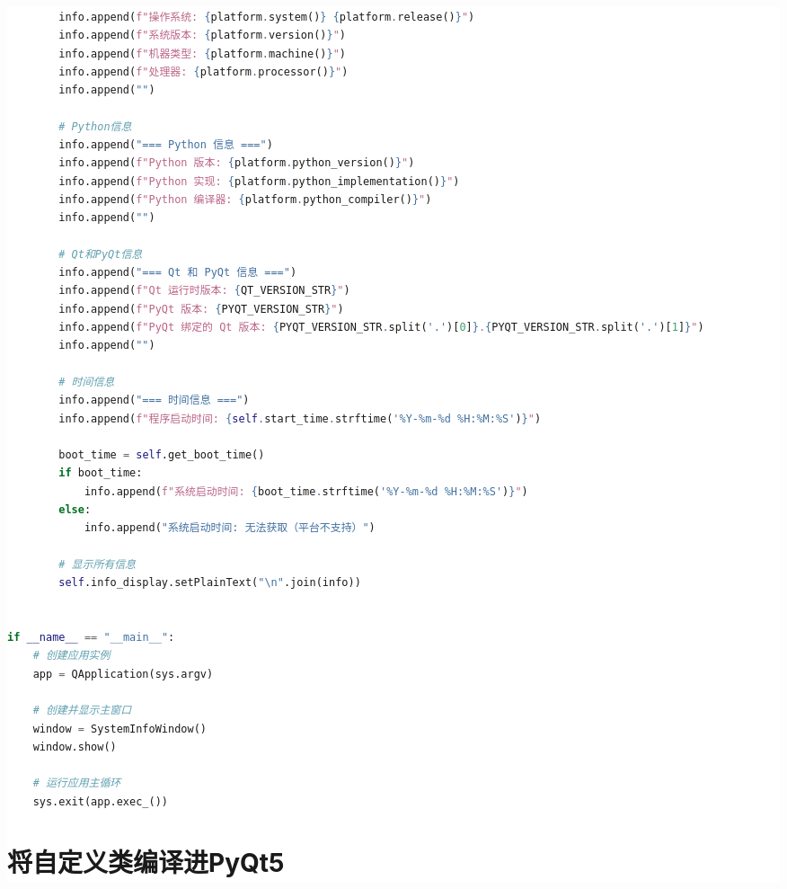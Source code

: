 ```python
        info.append(f"操作系统: {platform.system()} {platform.release()}")
        info.append(f"系统版本: {platform.version()}")
        info.append(f"机器类型: {platform.machine()}")
        info.append(f"处理器: {platform.processor()}")
        info.append("")
        
        # Python信息
        info.append("=== Python 信息 ===")
        info.append(f"Python 版本: {platform.python_version()}")
        info.append(f"Python 实现: {platform.python_implementation()}")
        info.append(f"Python 编译器: {platform.python_compiler()}")
        info.append("")
        
        # Qt和PyQt信息
        info.append("=== Qt 和 PyQt 信息 ===")
        info.append(f"Qt 运行时版本: {QT_VERSION_STR}")
        info.append(f"PyQt 版本: {PYQT_VERSION_STR}")
        info.append(f"PyQt 绑定的 Qt 版本: {PYQT_VERSION_STR.split('.')[0]}.{PYQT_VERSION_STR.split('.')[1]}")
        info.append("")
        
        # 时间信息
        info.append("=== 时间信息 ===")
        info.append(f"程序启动时间: {self.start_time.strftime('%Y-%m-%d %H:%M:%S')}")
        
        boot_time = self.get_boot_time()
        if boot_time:
            info.append(f"系统启动时间: {boot_time.strftime('%Y-%m-%d %H:%M:%S')}")
        else:
            info.append("系统启动时间: 无法获取（平台不支持）")
        
        # 显示所有信息
        self.info_display.setPlainText("\n".join(info))


if __name__ == "__main__":
    # 创建应用实例
    app = QApplication(sys.argv)
    
    # 创建并显示主窗口
    window = SystemInfoWindow()
    window.show()
    
    # 运行应用主循环
    sys.exit(app.exec_())
```



# 将自定义类编译进PyQt5
